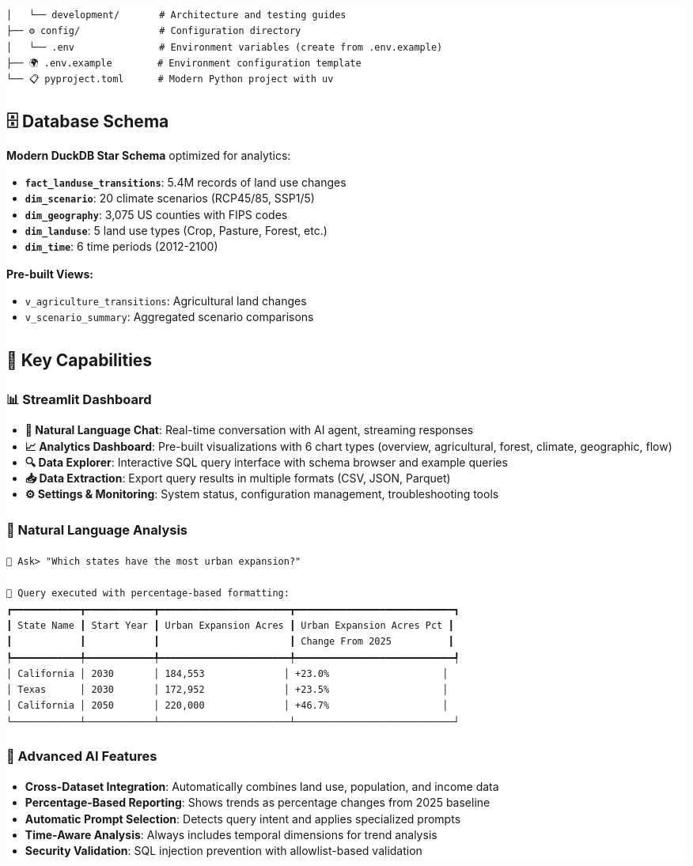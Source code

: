 ```
│   └── development/       # Architecture and testing guides
├── ⚙️ config/              # Configuration directory
│   └── .env               # Environment variables (create from .env.example)
├── 🌍 .env.example        # Environment configuration template
└── 📋 pyproject.toml      # Modern Python project with uv
```

## 🗄️ Database Schema

**Modern DuckDB Star Schema** optimized for analytics:

- **`fact_landuse_transitions`**: 5.4M records of land use changes
- **`dim_scenario`**: 20 climate scenarios (RCP45/85, SSP1/5)
- **`dim_geography`**: 3,075 US counties with FIPS codes
- **`dim_landuse`**: 5 land use types (Crop, Pasture, Forest, etc.)
- **`dim_time`**: 6 time periods (2012-2100)

**Pre-built Views:**
- `v_agriculture_transitions`: Agricultural land changes
- `v_scenario_summary`: Aggregated scenario comparisons

## 🎯 Key Capabilities

### 📊 Streamlit Dashboard
- **💬 Natural Language Chat**: Real-time conversation with AI agent, streaming responses
- **📈 Analytics Dashboard**: Pre-built visualizations with 6 chart types (overview, agricultural, forest, climate, geographic, flow)
- **🔍 Data Explorer**: Interactive SQL query interface with schema browser and example queries  
- **📥 Data Extraction**: Export query results in multiple formats (CSV, JSON, Parquet)
- **⚙️ Settings & Monitoring**: System status, configuration management, troubleshooting tools

### 🤖 Natural Language Analysis
```
🌾 Ask> "Which states have the most urban expansion?"

🦆 Query executed with percentage-based formatting:
┏━━━━━━━━━━━━┳━━━━━━━━━━━━┳━━━━━━━━━━━━━━━━━━━━━━━┳━━━━━━━━━━━━━━━━━━━━━━━━━━━━┓
┃ State Name ┃ Start Year ┃ Urban Expansion Acres ┃ Urban Expansion Acres Pct ┃
┃            ┃            ┃                       ┃ Change From 2025          ┃  
┡━━━━━━━━━━━━╇━━━━━━━━━━━━╇━━━━━━━━━━━━━━━━━━━━━━━╇━━━━━━━━━━━━━━━━━━━━━━━━━━━━┩
│ California │ 2030       │ 184,553              │ +23.0%                    │
│ Texas      │ 2030       │ 172,952              │ +23.5%                    │
│ California │ 2050       │ 220,000              │ +46.7%                    │
└────────────┴────────────┴───────────────────────┴────────────────────────────┘
```

### 🧠 Advanced AI Features
- **Cross-Dataset Integration**: Automatically combines land use, population, and income data
- **Percentage-Based Reporting**: Shows trends as percentage changes from 2025 baseline
- **Automatic Prompt Selection**: Detects query intent and applies specialized prompts
- **Time-Aware Analysis**: Always includes temporal dimensions for trend analysis
- **Security Validation**: SQL injection prevention with allowlist-based validation
